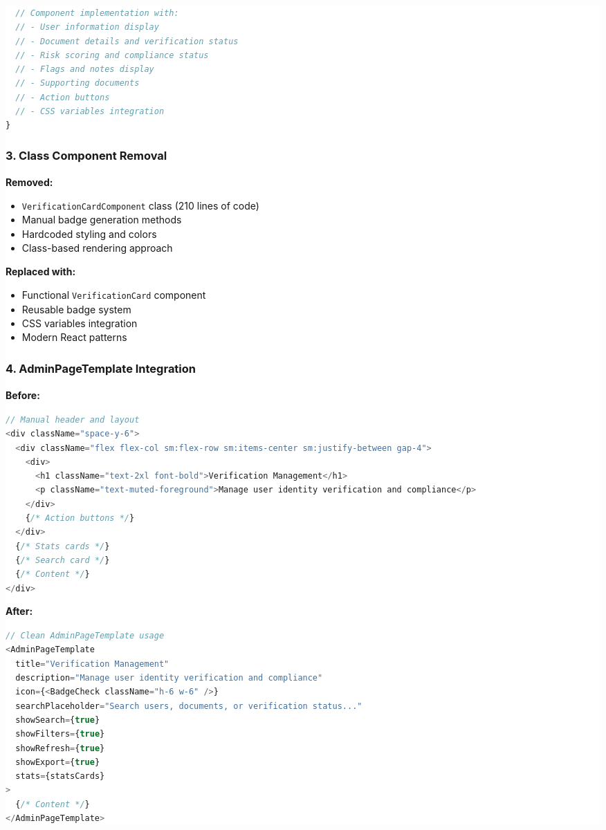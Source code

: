 ```typescript
  // Component implementation with:
  // - User information display
  // - Document details and verification status
  // - Risk scoring and compliance status
  // - Flags and notes display
  // - Supporting documents
  // - Action buttons
  // - CSS variables integration
}
```

### 3. Class Component Removal

**Removed:**
- `VerificationCardComponent` class (210 lines of code)
- Manual badge generation methods
- Hardcoded styling and colors
- Class-based rendering approach

**Replaced with:**
- Functional `VerificationCard` component
- Reusable badge system
- CSS variables integration
- Modern React patterns

### 4. AdminPageTemplate Integration

**Before:**
```typescript
// Manual header and layout
<div className="space-y-6">
  <div className="flex flex-col sm:flex-row sm:items-center sm:justify-between gap-4">
    <div>
      <h1 className="text-2xl font-bold">Verification Management</h1>
      <p className="text-muted-foreground">Manage user identity verification and compliance</p>
    </div>
    {/* Action buttons */}
  </div>
  {/* Stats cards */}
  {/* Search card */}
  {/* Content */}
</div>
```

**After:**
```typescript
// Clean AdminPageTemplate usage
<AdminPageTemplate
  title="Verification Management"
  description="Manage user identity verification and compliance"
  icon={<BadgeCheck className="h-6 w-6" />}
  searchPlaceholder="Search users, documents, or verification status..."
  showSearch={true}
  showFilters={true}
  showRefresh={true}
  showExport={true}
  stats={statsCards}
>
  {/* Content */}
</AdminPageTemplate>
```
